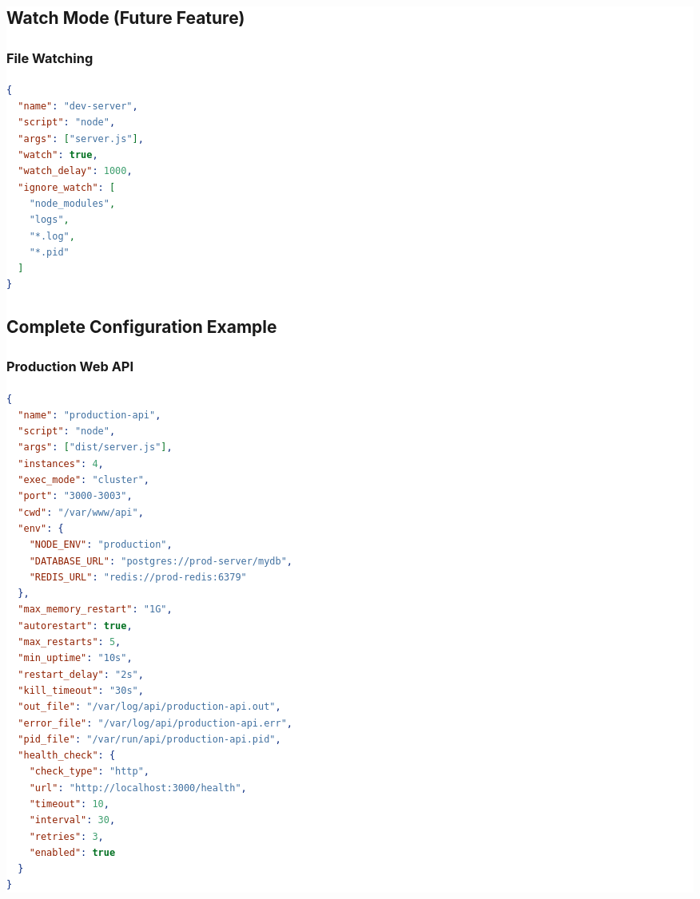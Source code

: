 ## Watch Mode (Future Feature)

### File Watching

```json
{
  "name": "dev-server",
  "script": "node",
  "args": ["server.js"],
  "watch": true,
  "watch_delay": 1000,
  "ignore_watch": [
    "node_modules",
    "logs",
    "*.log",
    "*.pid"
  ]
}
```

## Complete Configuration Example

### Production Web API

```json
{
  "name": "production-api",
  "script": "node",
  "args": ["dist/server.js"],
  "instances": 4,
  "exec_mode": "cluster",
  "port": "3000-3003",
  "cwd": "/var/www/api",
  "env": {
    "NODE_ENV": "production",
    "DATABASE_URL": "postgres://prod-server/mydb",
    "REDIS_URL": "redis://prod-redis:6379"
  },
  "max_memory_restart": "1G",
  "autorestart": true,
  "max_restarts": 5,
  "min_uptime": "10s",
  "restart_delay": "2s",
  "kill_timeout": "30s",
  "out_file": "/var/log/api/production-api.out",
  "error_file": "/var/log/api/production-api.err",
  "pid_file": "/var/run/api/production-api.pid",
  "health_check": {
    "check_type": "http",
    "url": "http://localhost:3000/health",
    "timeout": 10,
    "interval": 30,
    "retries": 3,
    "enabled": true
  }
}
```
